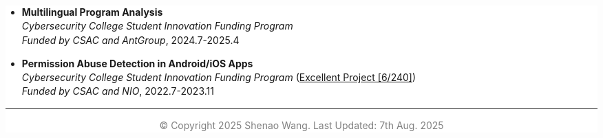 - **Multilingual Program Analysis**
  <br>_Cybersecurity College Student Innovation Funding Program_
  <br>_Funded by CSAC and AntGroup_, 2024.7-2025.4

- **Permission Abuse Detection in Android/iOS Apps**
  <br>_Cybersecurity College Student Innovation Funding Program_ ([Excellent Project [6/240]](https://www.cybersac.cn/detail/1702256698066042881))
  <br>_Funded by CSAC and NIO_, 2022.7-2023.11



---

<p style="text-align: center; color: #808080; word-break: break-all;">© Copyright 2025 Shenao Wang. Last Updated: 7th Aug. 2025</p>
